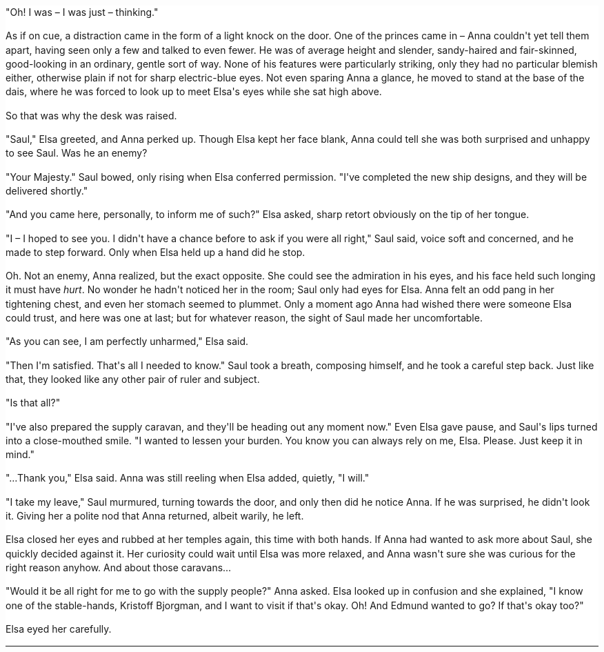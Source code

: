 "Oh! I was – I was just – thinking."

As if on cue, a distraction came in the form of a light knock on the door. One of the princes came in – Anna couldn't yet tell them apart, having seen only a few and talked to even fewer. He was of average height and slender, sandy-haired and fair-skinned, good-looking in an ordinary, gentle sort of way. None of his features were particularly striking, only they had no particular blemish either, otherwise plain if not for sharp electric-blue eyes. Not even sparing Anna a glance, he moved to stand at the base of the dais, where he was forced to look up to meet Elsa's eyes while she sat high above.

So that was why the desk was raised.

"Saul," Elsa greeted, and Anna perked up. Though Elsa kept her face blank, Anna could tell she was both surprised and unhappy to see Saul. Was he an enemy?

"Your Majesty." Saul bowed, only rising when Elsa conferred permission. "I've completed the new ship designs, and they will be delivered shortly."

"And you came here, personally, to inform me of such?" Elsa asked, sharp retort obviously on the tip of her tongue.

"I – I hoped to see you. I didn't have a chance before to ask if you were all right," Saul said, voice soft and concerned, and he made to step forward. Only when Elsa held up a hand did he stop.

Oh. Not an enemy, Anna realized, but the exact opposite. She could see the admiration in his eyes, and his face held such longing it must have _hurt_. No wonder he hadn't noticed her in the room; Saul only had eyes for Elsa. Anna felt an odd pang in her tightening chest, and even her stomach seemed to plummet. Only a moment ago Anna had wished there were someone Elsa could trust, and here was one at last; but for whatever reason, the sight of Saul made her uncomfortable.

"As you can see, I am perfectly unharmed," Elsa said.

"Then I'm satisfied. That's all I needed to know." Saul took a breath, composing himself, and he took a careful step back. Just like that, they looked like any other pair of ruler and subject.

"Is that all?"

"I've also prepared the supply caravan, and they'll be heading out any moment now." Even Elsa gave pause, and Saul's lips turned into a close-mouthed smile. "I wanted to lessen your burden. You know you can always rely on me, Elsa. Please. Just keep it in mind."

"…Thank you," Elsa said. Anna was still reeling when Elsa added, quietly, "I will."

"I take my leave," Saul murmured, turning towards the door, and only then did he notice Anna. If he was surprised, he didn't look it. Giving her a polite nod that Anna returned, albeit warily, he left.

Elsa closed her eyes and rubbed at her temples again, this time with both hands. If Anna had wanted to ask more about Saul, she quickly decided against it. Her curiosity could wait until Elsa was more relaxed, and Anna wasn't sure she was curious for the right reason anyhow. And about those caravans…

"Would it be all right for me to go with the supply people?" Anna asked. Elsa looked up in confusion and she explained, "I know one of the stable-hands, Kristoff Bjorgman, and I want to visit if that's okay. Oh! And Edmund wanted to go? If that's okay too?"

Elsa eyed her carefully.

* * *
